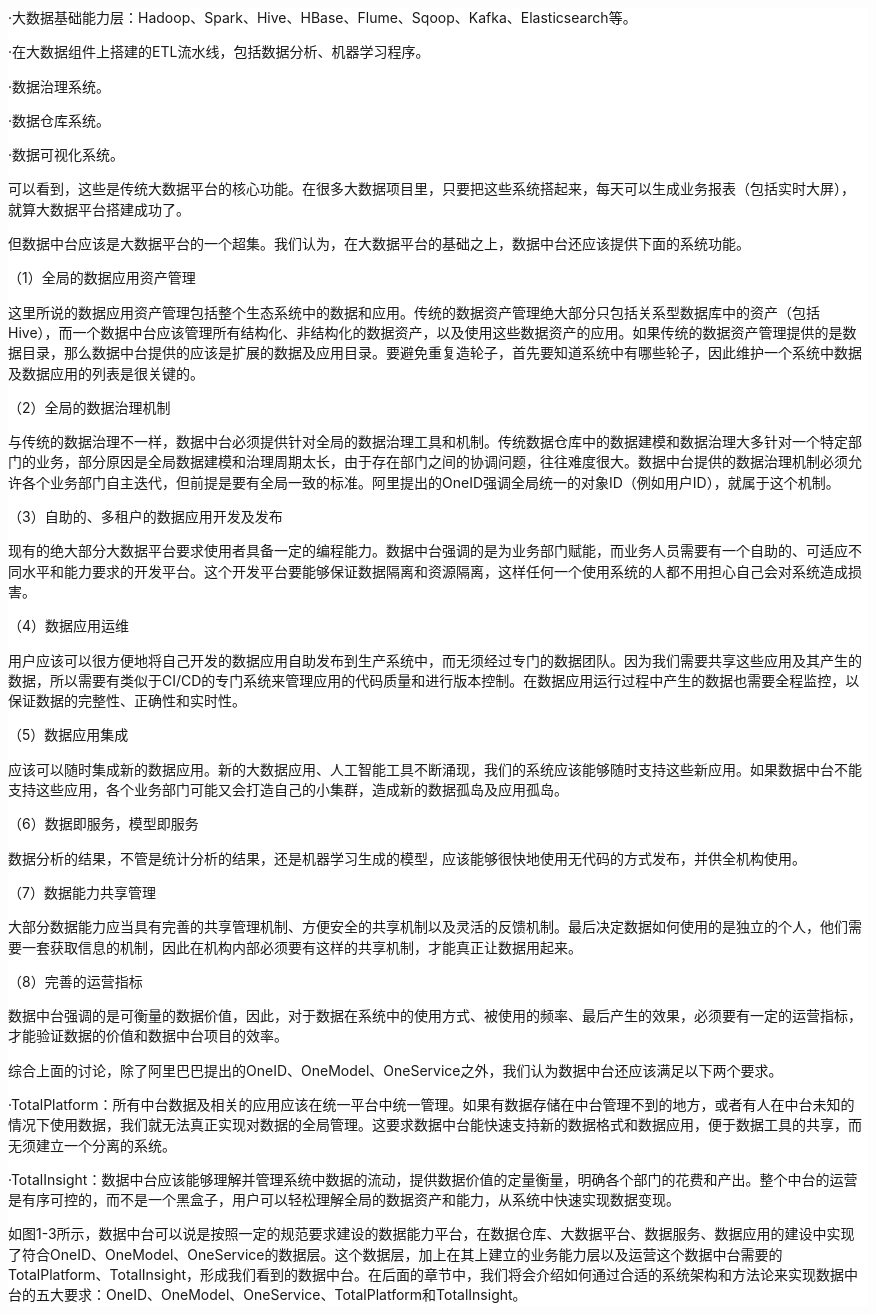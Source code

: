 ·大数据基础能力层：Hadoop、Spark、Hive、HBase、Flume、Sqoop、Kafka、Elasticsearch等。

·在大数据组件上搭建的ETL流水线，包括数据分析、机器学习程序。

·数据治理系统。

·数据仓库系统。

·数据可视化系统。

可以看到，这些是传统大数据平台的核心功能。在很多大数据项目里，只要把这些系统搭起来，每天可以生成业务报表（包括实时大屏），就算大数据平台搭建成功了。

但数据中台应该是大数据平台的一个超集。我们认为，在大数据平台的基础之上，数据中台还应该提供下面的系统功能。

（1）全局的数据应用资产管理

这里所说的数据应用资产管理包括整个生态系统中的数据和应用。传统的数据资产管理绝大部分只包括关系型数据库中的资产（包括Hive），而一个数据中台应该管理所有结构化、非结构化的数据资产，以及使用这些数据资产的应用。如果传统的数据资产管理提供的是数据目录，那么数据中台提供的应该是扩展的数据及应用目录。要避免重复造轮子，首先要知道系统中有哪些轮子，因此维护一个系统中数据及数据应用的列表是很关键的。

（2）全局的数据治理机制

与传统的数据治理不一样，数据中台必须提供针对全局的数据治理工具和机制。传统数据仓库中的数据建模和数据治理大多针对一个特定部门的业务，部分原因是全局数据建模和治理周期太长，由于存在部门之间的协调问题，往往难度很大。数据中台提供的数据治理机制必须允许各个业务部门自主迭代，但前提是要有全局一致的标准。阿里提出的OneID强调全局统一的对象ID（例如用户ID），就属于这个机制。

（3）自助的、多租户的数据应用开发及发布

现有的绝大部分大数据平台要求使用者具备一定的编程能力。数据中台强调的是为业务部门赋能，而业务人员需要有一个自助的、可适应不同水平和能力要求的开发平台。这个开发平台要能够保证数据隔离和资源隔离，这样任何一个使用系统的人都不用担心自己会对系统造成损害。

（4）数据应用运维

用户应该可以很方便地将自己开发的数据应用自助发布到生产系统中，而无须经过专门的数据团队。因为我们需要共享这些应用及其产生的数据，所以需要有类似于CI/CD的专门系统来管理应用的代码质量和进行版本控制。在数据应用运行过程中产生的数据也需要全程监控，以保证数据的完整性、正确性和实时性。

（5）数据应用集成

应该可以随时集成新的数据应用。新的大数据应用、人工智能工具不断涌现，我们的系统应该能够随时支持这些新应用。如果数据中台不能支持这些应用，各个业务部门可能又会打造自己的小集群，造成新的数据孤岛及应用孤岛。

（6）数据即服务，模型即服务

数据分析的结果，不管是统计分析的结果，还是机器学习生成的模型，应该能够很快地使用无代码的方式发布，并供全机构使用。

（7）数据能力共享管理

大部分数据能力应当具有完善的共享管理机制、方便安全的共享机制以及灵活的反馈机制。最后决定数据如何使用的是独立的个人，他们需要一套获取信息的机制，因此在机构内部必须要有这样的共享机制，才能真正让数据用起来。

（8）完善的运营指标

数据中台强调的是可衡量的数据价值，因此，对于数据在系统中的使用方式、被使用的频率、最后产生的效果，必须要有一定的运营指标，才能验证数据的价值和数据中台项目的效率。

综合上面的讨论，除了阿里巴巴提出的OneID、OneModel、OneService之外，我们认为数据中台还应该满足以下两个要求。

·TotalPlatform：所有中台数据及相关的应用应该在统一平台中统一管理。如果有数据存储在中台管理不到的地方，或者有人在中台未知的情况下使用数据，我们就无法真正实现对数据的全局管理。这要求数据中台能快速支持新的数据格式和数据应用，便于数据工具的共享，而无须建立一个分离的系统。

·TotalInsight：数据中台应该能够理解并管理系统中数据的流动，提供数据价值的定量衡量，明确各个部门的花费和产出。整个中台的运营是有序可控的，而不是一个黑盒子，用户可以轻松理解全局的数据资产和能力，从系统中快速实现数据变现。

如图1-3所示，数据中台可以说是按照一定的规范要求建设的数据能力平台，在数据仓库、大数据平台、数据服务、数据应用的建设中实现了符合OneID、OneModel、OneService的数据层。这个数据层，加上在其上建立的业务能力层以及运营这个数据中台需要的TotalPlatform、TotalInsight，形成我们看到的数据中台。在后面的章节中，我们将会介绍如何通过合适的系统架构和方法论来实现数据中台的五大要求：OneID、OneModel、OneService、TotalPlatform和TotalInsight。
